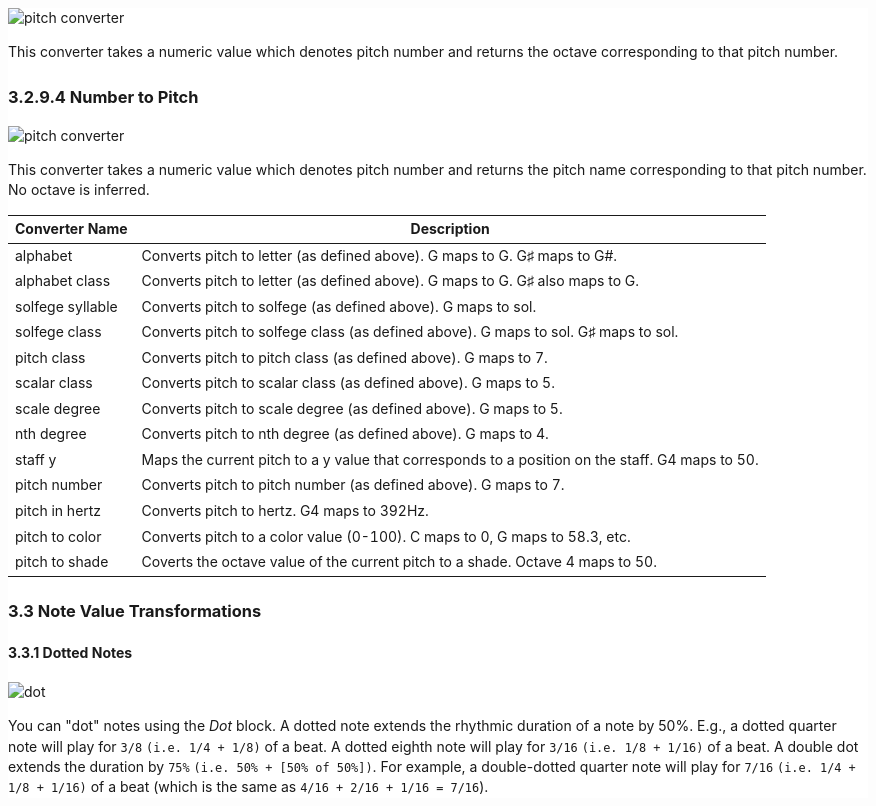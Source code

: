 ![pitch converter](../documentation/number2octave_block.svg "Y to Pitch converter")

This converter takes a numeric value which denotes pitch number and returns the octave corresponding to that pitch number.

### <a name="number-2-pitch">3.2.9.4 Number to Pitch</a>

![pitch converter](../documentation/number2pitch_block.svg "Y to Pitch converter")

This converter takes a numeric value which denotes pitch number and returns the pitch name corresponding to that pitch number. No octave is inferred.

| Converter Name | Description |
| --- | --- |
| alphabet | Converts pitch to letter (as defined above). G maps to G. G♯ maps to G#. |
| alphabet class | Converts pitch to letter (as defined above). G maps to G. G♯ also maps to G. |
| solfege syllable | Converts pitch to solfege (as defined above). G maps to sol. |
| solfege class | Converts pitch to solfege class (as defined above). G maps to sol. G♯ maps to sol.|
| pitch class | Converts pitch to pitch class (as defined above). G maps to 7. |
| scalar class | Converts pitch to scalar class (as defined above). G maps to 5. |
| scale degree | Converts pitch to scale degree (as defined above). G maps to 5. |
| nth degree | Converts pitch to nth degree (as defined above). G maps to 4. |
| staff y | Maps the current pitch to a y value that corresponds to a position on the staff. G4 maps to 50. |
| pitch number | Converts pitch to pitch number (as defined above). G maps to 7. |
| pitch in hertz | Converts pitch to hertz. G4 maps to 392Hz. |
| pitch to color | Converts pitch to a color value (0-100). C maps to 0, G maps to 58.3, etc. |
| pitch to shade | Coverts the octave value of the current pitch to a shade. Octave 4 maps to 50. |

### <a name="NOTE-VALUE-TRANSFORMATION">3.3 Note Value Transformations</a>

#### <a name="DOTTED">3.3.1 Dotted Notes</a>

![dot](./transform4.svg "Creating dotted notes using the Dot block")

You can "dot" notes using the *Dot* block. A dotted note extends the
rhythmic duration of a note by 50%. E.g., a dotted quarter note will
play for `3/8` `(i.e. 1/4 + 1/8)` of a beat. A dotted eighth note will
play for `3/16` `(i.e. 1/8 + 1/16)` of a beat. A double dot extends
the duration by `75%` `(i.e. 50% + [50% of 50%])`. For example, a
double-dotted quarter note will play for `7/16` `(i.e. 1/4 + 1/8 +
1/16)` of a beat (which is the same as `4/16 + 2/16 + 1/16 = 7/16`).
